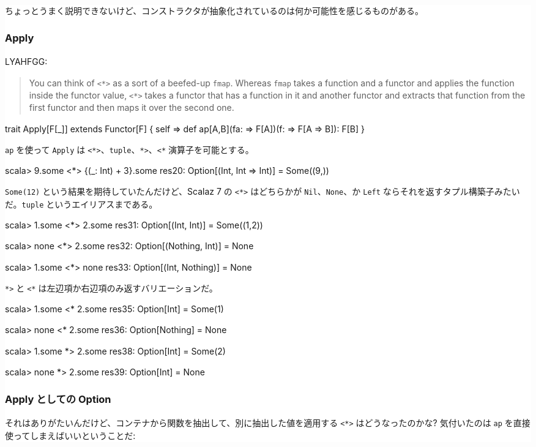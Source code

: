 ちょっとうまく説明できないけど、コンストラクタが抽象化されているのは何か可能性を感じるものがある。

### Apply

LYAHFGG:

> You can think of `<*>` as a sort of a beefed-up `fmap`. Whereas `fmap` takes a function and a functor and applies the function inside the functor value, `<*>` takes a functor that has a function in it and another functor and extracts that function from the first functor and then maps it over the second one. 

<scala>
trait Apply[F[_]] extends Functor[F] { self =>
  def ap[A,B](fa: => F[A])(f: => F[A => B]): F[B]
}
</scala>

`ap` を使って `Apply` は `<*>`、`tuple`、`*>`、`<*` 演算子を可能とする。

<scala>
scala> 9.some <*> {(_: Int) + 3}.some
res20: Option[(Int, Int => Int)] = Some((9,<function1>))
</scala>

`Some(12)` という結果を期待していたんだけど、Scalaz 7 の `<*>` はどちらかが `Nil`、`None`、か `Left` ならそれを返すタプル構築子みたいだ。`tuple` というエイリアスまである。

<scala>
scala> 1.some <*> 2.some
res31: Option[(Int, Int)] = Some((1,2))

scala> none <*> 2.some
res32: Option[(Nothing, Int)] = None

scala> 1.some <*> none
res33: Option[(Int, Nothing)] = None
</scala>

`*>` と `<*` は左辺項か右辺項のみ返すバリエーションだ。

<scala>
scala> 1.some <* 2.some
res35: Option[Int] = Some(1)

scala> none <* 2.some
res36: Option[Nothing] = None

scala> 1.some *> 2.some
res38: Option[Int] = Some(2)

scala> none *> 2.some
res39: Option[Int] = None
</scala>

### Apply としての Option

それはありがたいんだけど、コンテナから関数を抽出して、別に抽出した値を適用する `<*>` はどうなったのかな? 気付いたのは `ap` を直接使ってしまえばいいということだ:


  [day1]: http://eed3si9n.com/ja/learning-scalaz-day1
  [tt]: http://learnyouahaskell.com/types-and-typeclasses
